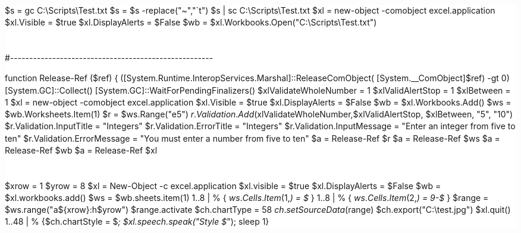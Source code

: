  #
  
 $s = gc C:\Scripts\Test.txt
 $s = $s -replace("~","`t")
 $s | sc C:\Scripts\Test.txt
 $xl = new-object -comobject excel.application
 $xl.Visible = $true
 $xl.DisplayAlerts = $False
 $wb = $xl.Workbooks.Open("C:\Scripts\Test.txt")
 
 #
 #
 #-----------------------------------------------------
 
 function Release-Ref ($ref) {
 ([System.Runtime.InteropServices.Marshal]::ReleaseComObject(
 [System.__ComObject]$ref) -gt 0)
 [System.GC]::Collect()
 [System.GC]::WaitForPendingFinalizers()
 $xlValidateWholeNumber = 1
 $xlValidAlertStop = 1
 $xlBetween = 1
 $xl = new-object -comobject excel.application
 $xl.Visible = $true
 $xl.DisplayAlerts = $False 
 $wb = $xl.Workbooks.Add()
 $ws = $wb.Worksheets.Item(1)
 $r = $ws.Range("e5")
 $r.Validation.Add($xlValidateWholeNumber,$xlValidAlertStop, $xlBetween, "5", "10")
 $r.Validation.InputTitle = "Integers"
 $r.Validation.ErrorTitle = "Integers"
 $r.Validation.InputMessage = "Enter an integer from five to ten"
 $r.Validation.ErrorMessage = "You must enter a number from five to ten" 
 $a = Release-Ref $r
 $a = Release-Ref $ws
 $a = Release-Ref $wb
 $a = Release-Ref $xl
 
 #
  
 $xrow = 1
 $yrow = 8
 $xl = New-Object -c excel.application
 $xl.visible = $true
 $xl.DisplayAlerts = $False 
 $wb = $xl.workbooks.add()
 $ws = $wb.sheets.item(1)
 1..8 | % { $ws.Cells.Item(1,$_) = $_ }
 1..8 | % { $ws.Cells.Item(2,$_) = 9-$_ }
 $range = $ws.range("a${xrow}:h$yrow")
 $range.activate
 $ch.chartType = 58
 $ch.setSourceData($range)
 $ch.export("C:\test.jpg")
 $xl.quit() 
 1..48 | % {$ch.chartStyle = $_; $xl.speech.speak("Style $_"); sleep 1}
 